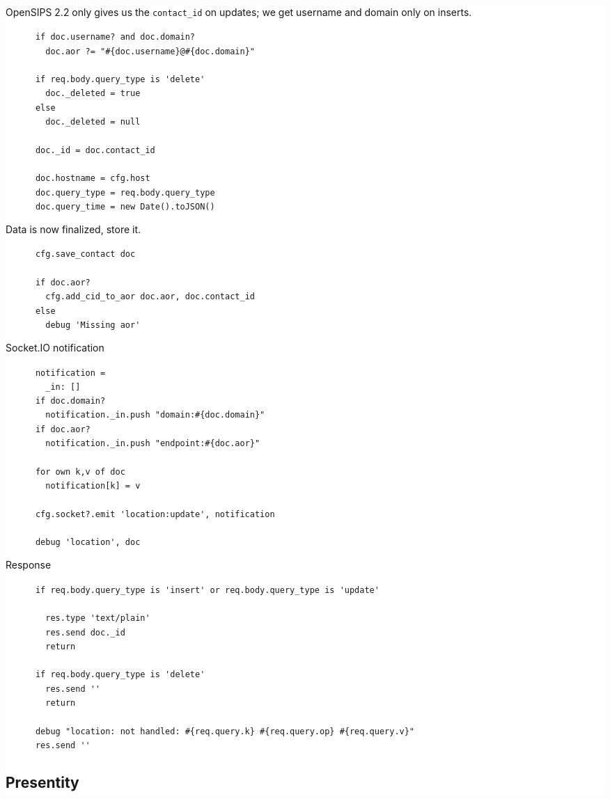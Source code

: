 OpenSIPS 2.2 only gives us the `contact_id` on updates; we get username and domain only on inserts.

          if doc.username? and doc.domain?
            doc.aor ?= "#{doc.username}@#{doc.domain}"

          if req.body.query_type is 'delete'
            doc._deleted = true
          else
            doc._deleted = null

          doc._id = doc.contact_id

          doc.hostname = cfg.host
          doc.query_type = req.body.query_type
          doc.query_time = new Date().toJSON()

Data is now finalized, store it.

          cfg.save_contact doc

          if doc.aor?
            cfg.add_cid_to_aor doc.aor, doc.contact_id
          else
            debug 'Missing aor'

Socket.IO notification

          notification =
            _in: []
          if doc.domain?
            notification._in.push "domain:#{doc.domain}"
          if doc.aor?
            notification._in.push "endpoint:#{doc.aor}"

          for own k,v of doc
            notification[k] = v

          cfg.socket?.emit 'location:update', notification

          debug 'location', doc

Response

          if req.body.query_type is 'insert' or req.body.query_type is 'update'

            res.type 'text/plain'
            res.send doc._id
            return

          if req.body.query_type is 'delete'
            res.send ''
            return

          debug "location: not handled: #{req.query.k} #{req.query.op} #{req.query.v}"
          res.send ''

Presentity
----------
